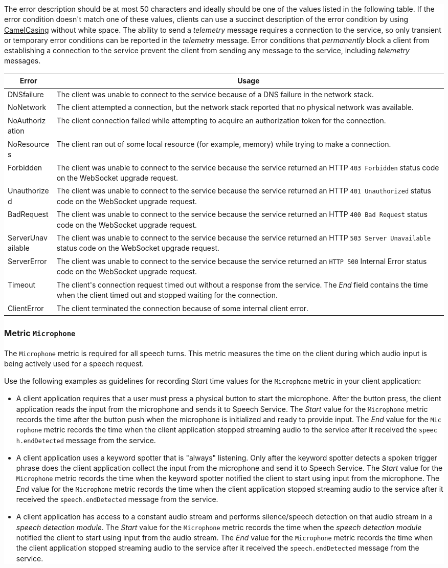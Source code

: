 The error description should be at most 50 characters and ideally should be one of the values listed in the following table. If the error condition doesn't match one of these values, clients can use a succinct description of the error condition by using [CamelCasing](https://en.wikipedia.org/wiki/Camel_case) without white space. The ability to send a *telemetry* message requires a connection to the service, so only transient or temporary error conditions can be reported in the *telemetry* message. Error conditions that *permanently* block a client from establishing a connection to the service prevent the client from sending any message to the service, including *telemetry* messages.

| Error | Usage |
| ----- | ----- |
| DNSfailure | The client was unable to connect to the service because of a DNS failure in the network stack. |
| NoNetwork | The client attempted a connection, but the network stack reported that no physical network was available. |
| NoAuthorization | The client connection failed while attempting to acquire an authorization token for the connection. |
| NoResources | The client ran out of some local resource (for example, memory) while trying to make a connection. |
| Forbidden | The client was unable to connect to the service because the service returned an HTTP `403 Forbidden` status code on the WebSocket upgrade request. |
| Unauthorized | The client was unable to connect to the service because the service returned an HTTP `401 Unauthorized` status code on the WebSocket upgrade request. |
| BadRequest | The client was unable to connect to the service because the service returned an HTTP `400 Bad Request` status code on the WebSocket upgrade request. |
| ServerUnavailable | The client was unable to connect to the service because the service returned an HTTP `503 Server Unavailable` status code on the WebSocket upgrade request. |
| ServerError | The client was unable to connect to the service because the service returned an `HTTP 500` Internal Error status code on the WebSocket upgrade request. |
| Timeout | The client's connection request timed out without a response from the service. The *End* field contains the time when the client timed out and stopped waiting for the connection. |
| ClientError | The client terminated the connection because of some internal client error. | 

### Metric `Microphone`

The `Microphone` metric is required for all speech turns. This metric measures the time on the client during which audio input is being actively used for a speech request.

Use the following examples as guidelines for recording *Start* time values for the `Microphone` metric in your client application:

* A client application requires that a user must press a physical button to start the microphone. After the button press, the client application reads the input from the microphone and sends it to Speech Service. The *Start* value for the `Microphone` metric records the time after the button push when the microphone is initialized and ready to provide input. The *End* value for the `Microphone` metric records the time when the client application stopped streaming audio to the service after it received the `speech.endDetected` message from the service.

* A client application uses a keyword spotter that is "always" listening. Only after the keyword spotter detects a spoken trigger phrase does the client application collect the input from the microphone and send it to Speech Service. The *Start* value for the `Microphone` metric records the time when the keyword spotter notified the client to start using input from the microphone. The *End* value for the `Microphone` metric records the time when the client application stopped streaming audio to the service after it received the `speech.endDetected` message from the service.

* A client application has access to a constant audio stream and performs silence/speech detection on that audio stream in a *speech detection module*. The *Start* value for the `Microphone` metric records the time when the *speech detection module* notified the client to start using input from the audio stream. The *End* value for the `Microphone` metric records the time when the client application stopped streaming audio to the service after it received the `speech.endDetected` message from the service.
